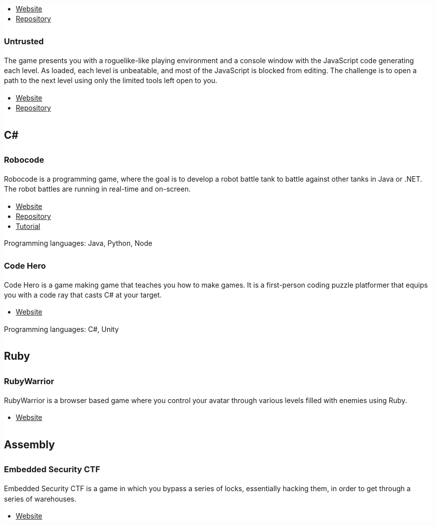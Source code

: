 - [Website](https://codecombat.com/)
- [Repository](https://github.com/codecombat/codecombat)

### Untrusted

The game presents you with a roguelike-like playing environment and a console window with the JavaScript code generating each level. As loaded, each level is unbeatable, and most of the JavaScript is blocked from editing. The challenge is to open a path to the next level using only the limited tools left open to you.

- [Website](https://alexnisnevich.github.io/untrusted/)
- [Repository](https://github.com/AlexNisnevich/untrusted)


## C#

### Robocode

Robocode is a programming game, where the goal is to develop a robot battle tank to battle against other tanks in Java or .NET. The robot battles are running in real-time and on-screen.

- [Website](http://robocode.sourceforge.net)
- [Repository](http://robocode.sourceforge.net)
- [Tutorial](http://robowiki.net/wiki/Robocode_Basics)

Programming languages: Java, Python, Node

### Code Hero

Code Hero is a game making game that teaches you how to make games. It is a first-person coding puzzle platformer that equips you with a code ray that casts C# at your target.

- [Website](http://www.codehero.org)

Programming languages: C#, Unity


## Ruby

### RubyWarrior

RubyWarrior is a browser based game where you control your avatar through various levels filled with enemies using Ruby.

- [Website](https://www.bloc.io/ruby-warrior)


## Assembly

### Embedded Security CTF

Embedded Security CTF is a game in which you bypass a series of locks, essentially hacking them, in order to get through a series of warehouses.

- [Website](https://microcorruption.com/)
